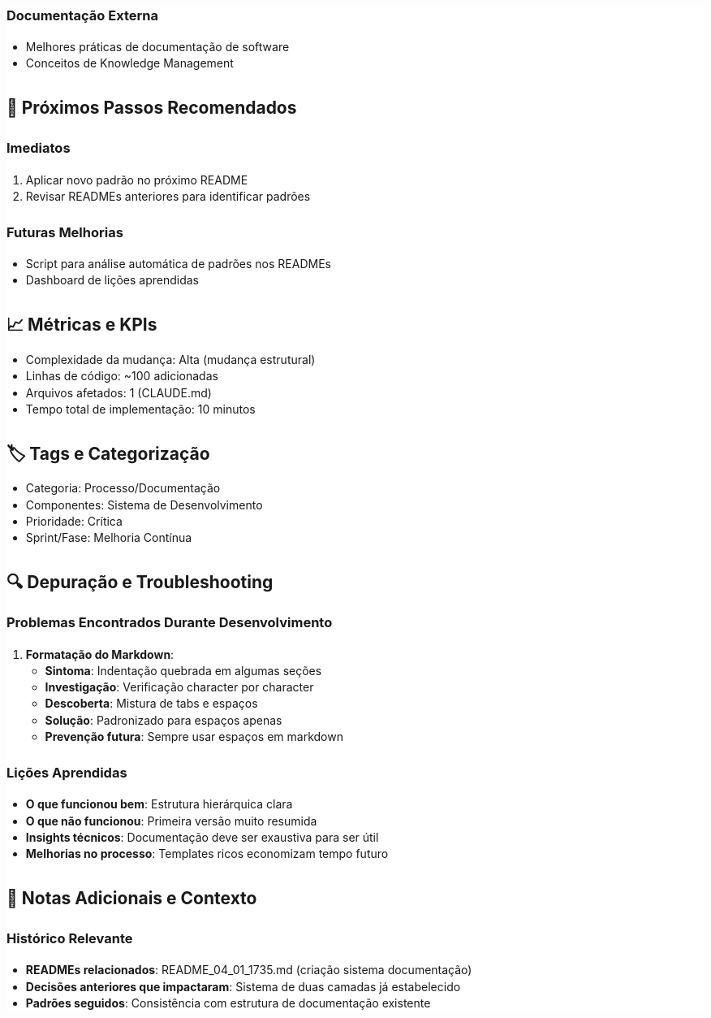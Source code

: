 ### Documentação Externa
- Melhores práticas de documentação de software
- Conceitos de Knowledge Management

## 🚀 Próximos Passos Recomendados
### Imediatos
1. Aplicar novo padrão no próximo README
2. Revisar READMEs anteriores para identificar padrões

### Futuras Melhorias
- Script para análise automática de padrões nos READMEs
- Dashboard de lições aprendidas

## 📈 Métricas e KPIs
- Complexidade da mudança: Alta (mudança estrutural)
- Linhas de código: ~100 adicionadas
- Arquivos afetados: 1 (CLAUDE.md)
- Tempo total de implementação: 10 minutos

## 🏷️ Tags e Categorização
- Categoria: Processo/Documentação
- Componentes: Sistema de Desenvolvimento
- Prioridade: Crítica
- Sprint/Fase: Melhoria Contínua

## 🔍 Depuração e Troubleshooting 
### Problemas Encontrados Durante Desenvolvimento
1. **Formatação do Markdown**:
   - **Sintoma**: Indentação quebrada em algumas seções
   - **Investigação**: Verificação character por character
   - **Descoberta**: Mistura de tabs e espaços
   - **Solução**: Padronizado para espaços apenas
   - **Prevenção futura**: Sempre usar espaços em markdown

### Lições Aprendidas
- **O que funcionou bem**: Estrutura hierárquica clara
- **O que não funcionou**: Primeira versão muito resumida
- **Insights técnicos**: Documentação deve ser exaustiva para ser útil
- **Melhorias no processo**: Templates ricos economizam tempo futuro

## 📝 Notas Adicionais e Contexto
### Histórico Relevante
- **READMEs relacionados**: README_04_01_1735.md (criação sistema documentação)
- **Decisões anteriores que impactaram**: Sistema de duas camadas já estabelecido
- **Padrões seguidos**: Consistência com estrutura de documentação existente
